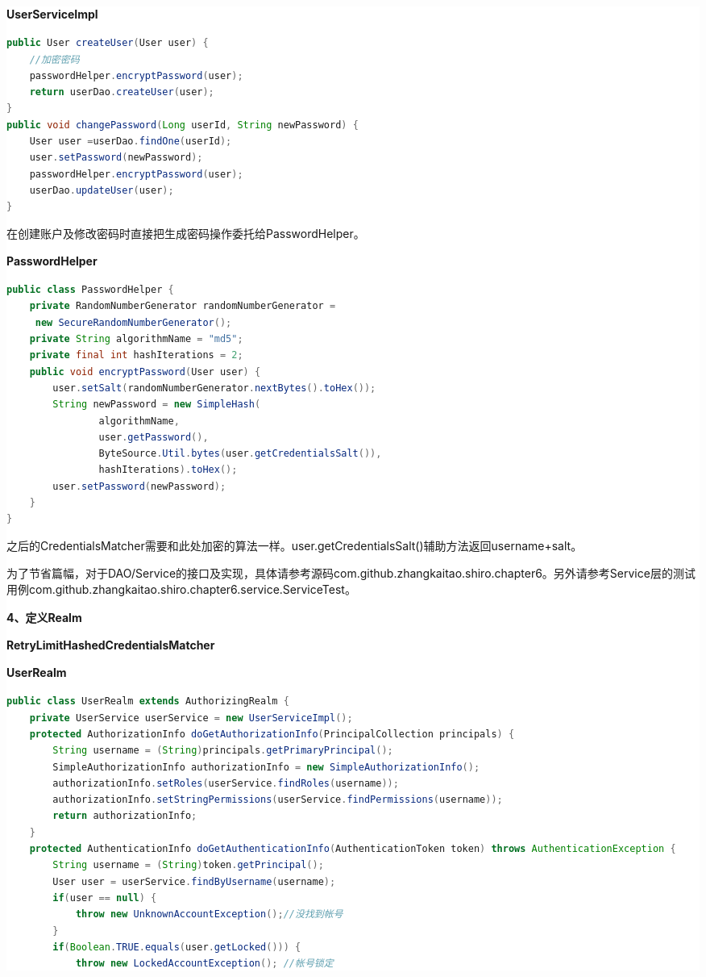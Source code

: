 **UserServiceImpl**   

```java
public User createUser(User user) {  
    //加密密码  
    passwordHelper.encryptPassword(user);  
    return userDao.createUser(user);  
}  
public void changePassword(Long userId, String newPassword) {  
    User user =userDao.findOne(userId);  
    user.setPassword(newPassword);  
    passwordHelper.encryptPassword(user);  
    userDao.updateUser(user);  
}
```

在创建账户及修改密码时直接把生成密码操作委托给PasswordHelper。

 **PasswordHelper** 

```java
public class PasswordHelper {  
    private RandomNumberGenerator randomNumberGenerator =  
     new SecureRandomNumberGenerator();  
    private String algorithmName = "md5";  
    private final int hashIterations = 2;  
    public void encryptPassword(User user) {  
        user.setSalt(randomNumberGenerator.nextBytes().toHex());  
        String newPassword = new SimpleHash(  
                algorithmName,  
                user.getPassword(),  
                ByteSource.Util.bytes(user.getCredentialsSalt()),  
                hashIterations).toHex();  
        user.setPassword(newPassword);  
    }  
}  
```

之后的CredentialsMatcher需要和此处加密的算法一样。user.getCredentialsSalt()辅助方法返回username+salt。

 

为了节省篇幅，对于DAO/Service的接口及实现，具体请参考源码com.github.zhangkaitao.shiro.chapter6。另外请参考Service层的测试用例com.github.zhangkaitao.shiro.chapter6.service.ServiceTest。

**4、定义Realm**

 **RetryLimitHashedCredentialsMatcher**  

**UserRealm** 

```java
public class UserRealm extends AuthorizingRealm {  
    private UserService userService = new UserServiceImpl();  
    protected AuthorizationInfo doGetAuthorizationInfo(PrincipalCollection principals) {  
        String username = (String)principals.getPrimaryPrincipal();  
        SimpleAuthorizationInfo authorizationInfo = new SimpleAuthorizationInfo();  
        authorizationInfo.setRoles(userService.findRoles(username));  
        authorizationInfo.setStringPermissions(userService.findPermissions(username));  
        return authorizationInfo;  
    }  
    protected AuthenticationInfo doGetAuthenticationInfo(AuthenticationToken token) throws AuthenticationException {  
        String username = (String)token.getPrincipal();  
        User user = userService.findByUsername(username);  
        if(user == null) {  
            throw new UnknownAccountException();//没找到帐号  
        }  
        if(Boolean.TRUE.equals(user.getLocked())) {  
            throw new LockedAccountException(); //帐号锁定  
```